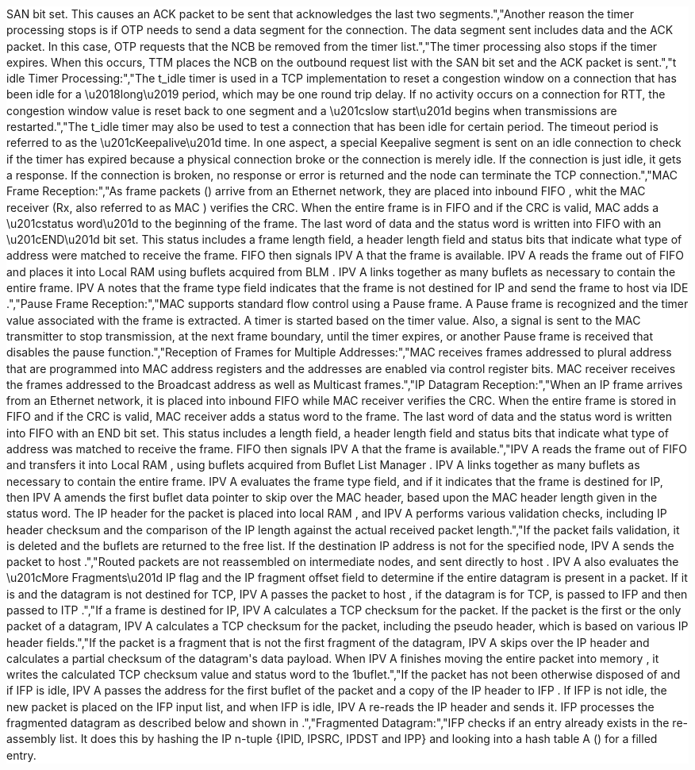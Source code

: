 SAN bit set. This causes an ACK packet to be sent that acknowledges the last two segments.","Another reason the timer processing stops is if OTP  needs to send a data segment for the connection. The data segment sent includes data and the ACK packet. In this case, OTP  requests that the NCB be removed from the timer list.","The timer processing also stops if the timer expires. When this occurs, TTM  places the NCB on the outbound request list with the SAN bit set and the ACK packet is sent.","t idle Timer Processing:","The t_idle timer is used in a TCP implementation to reset a congestion window on a connection that has been idle for a \u2018long\u2019 period, which may be one round trip delay. If no activity occurs on a connection for RTT, the congestion window value is reset back to one segment and a \u201cslow start\u201d begins when transmissions are restarted.","The t_idle timer may also be used to test a connection that has been idle for certain period. The timeout period is referred to as the \u201cKeepalive\u201d time. In one aspect, a special Keepalive segment is sent on an idle connection to check if the timer has expired because a physical connection broke or the connection is merely idle. If the connection is just idle, it gets a response. If the connection is broken, no response or error is returned and the node can terminate the TCP connection.","MAC Frame Reception:","As frame packets () arrive from an Ethernet network, they are placed into inbound FIFO , whit the MAC receiver (Rx, also referred to as MAC )  verifies the CRC. When the entire frame is in FIFO  and if the CRC is valid, MAC  adds a \u201cstatus word\u201d to the beginning of the frame. The last word of data and the status word is written into FIFO  with an \u201cEND\u201d bit set. This status includes a frame length field, a header length field and status bits that indicate what type of address were matched to receive the frame. FIFO  then signals IPV A that the frame is available. IPV A reads the frame out of FIFO  and places it into Local RAM  using buflets acquired from BLM . IPV A links together as many buflets as necessary to contain the entire frame. IPV A notes that the frame type field indicates that the frame is not destined for IP and send the frame to host  via IDE .","Pause Frame Reception:","MAC  supports standard flow control using a Pause frame. A Pause frame is recognized and the timer value associated with the frame is extracted. A timer is started based on the timer value. Also, a signal is sent to the MAC transmitter to stop transmission, at the next frame boundary, until the timer expires, or another Pause frame is received that disables the pause function.","Reception of Frames for Multiple Addresses:","MAC  receives frames addressed to plural address that are programmed into MAC address registers and the addresses are enabled via control register bits. MAC receiver  receives the frames addressed to the Broadcast address as well as Multicast frames.","IP Datagram Reception:","When an IP frame arrives from an Ethernet network, it is placed into inbound FIFO  while MAC receiver  verifies the CRC. When the entire frame is stored in FIFO  and if the CRC is valid, MAC receiver  adds a status word to the frame. The last word of data and the status word is written into FIFO  with an END bit set. This status includes a length field, a header length field and status bits that indicate what type of address was matched to receive the frame. FIFO  then signals IPV A that the frame is available.","IPV A reads the frame out of FIFO  and transfers it into Local RAM , using buflets acquired from Buflet List Manager . IPV A links together as many buflets as necessary to contain the entire frame. IPV A evaluates the frame type field, and if it indicates that the frame is destined for IP, then IPV A amends the first buflet data pointer to skip over the MAC header, based upon the MAC header length given in the status word. The IP header for the packet is placed into local RAM , and IPV A performs various validation checks, including IP header checksum and the comparison of the IP length against the actual received packet length.","If the packet fails validation, it is deleted and the buflets are returned to the free list. If the destination IP address is not for the specified node, IPV A sends the packet to host .","Routed packets are not reassembled on intermediate nodes, and sent directly to host . IPV A also evaluates the \u201cMore Fragments\u201d IP flag and the IP fragment offset field to determine if the entire datagram is present in a packet. If it is and the datagram is not destined for TCP, IPV A passes the packet to host , if the datagram is for TCP, is passed to IFP  and then passed to ITP .","If a frame is destined for IP, IPV A calculates a TCP checksum for the packet. If the packet is the first or the only packet of a datagram, IPV A calculates a TCP checksum for the packet, including the pseudo header, which is based on various IP header fields.","If the packet is a fragment that is not the first fragment of the datagram, IPV A skips over the IP header and calculates a partial checksum of the datagram's data payload. When IPV A finishes moving the entire packet into memory , it writes the calculated TCP checksum value and status word to the 1buflet.","If the packet has not been otherwise disposed of and if IFP  is idle, IPV A passes the address for the first buflet of the packet and a copy of the IP header to IFP . If IFP  is not idle, the new packet is placed on the IFP  input list, and when IFP  is idle, IPV A re-reads the IP header and sends it. IFP  processes the fragmented datagram as described below and shown in .","Fragmented Datagram:","IFP  checks if an entry already exists in the re-assembly list. It does this by hashing the IP n-tuple {IPID, IPSRC, IPDST and IPP} and looking into a hash table A () for a filled entry.